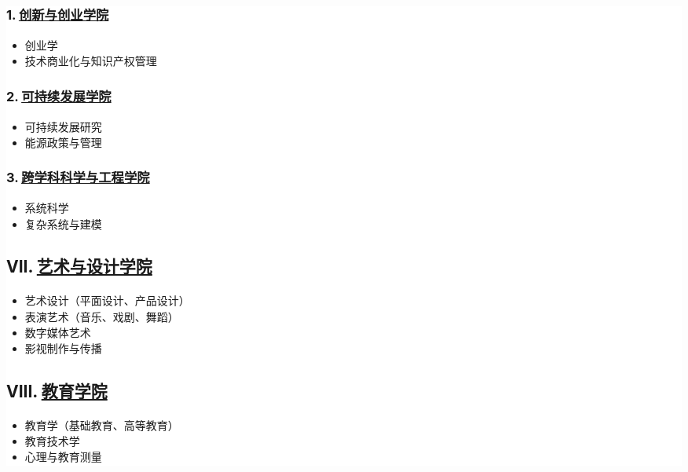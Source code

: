 ### **1. [创新与创业学院](./college/sief/sie/index)**

- 创业学
- 技术商业化与知识产权管理

### **2. [可持续发展学院](./college/sief/ssd/index)**

- 可持续发展研究
- 能源政策与管理

### **3. [跨学科科学与工程学院](./college/sief/sise/index)**

- 系统科学
- 复杂系统与建模



## **VII. [艺术与设计学院](./college/sad/index)**

- 艺术设计（平面设计、产品设计）
- 表演艺术（音乐、戏剧、舞蹈）
- 数字媒体艺术
- 影视制作与传播



## **VIII. [教育学院](./college/se/index)**

- 教育学（基础教育、高等教育）
- 教育技术学
- 心理与教育测量